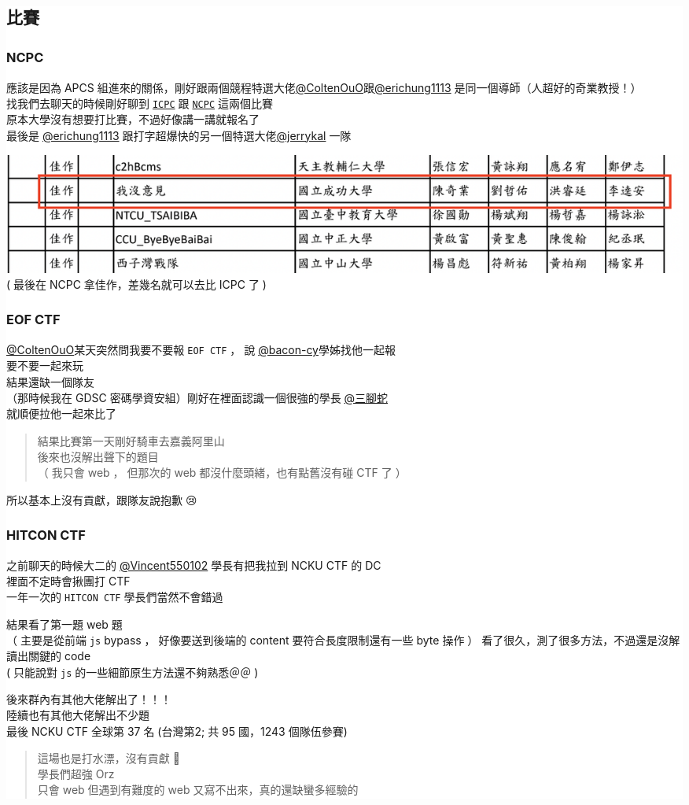
## 比賽

### NCPC
應該是因為 APCS 組進來的關係，剛好跟兩個競程特選大佬[@ColtenOuO](https://github.com/ColtenOuO/)跟[@erichung1113](https://github.com/erichung1113/) 是同一個導師（人超好的奇業教授！）<br>
找我們去聊天的時候剛好聊到 [`ICPC`](https://ithelp.ithome.com.tw/m/articles/10294718) 跟 [`NCPC`](https://ncpc.ntnu.edu.tw/) 這兩個比賽 <br>
原本大學沒有想要打比賽，不過好像講一講就報名了 <br>
最後是 [@erichung1113](https://github.com/erichung1113/) 跟打字超爆快的另一個特選大佬[@jerrykal](https://github.com/jerrykal) 一隊<br>

![ncpc](https://github.com/jason810496/blog/blob/main/_images/20230211_ncpc.png?raw=true)
( 最後在 NCPC 拿佳作，差幾名就可以去比 ICPC 了 )

### EOF CTF
[@ColtenOuO](https://github.com/ColtenOuO/)某天突然問我要不要報 `EOF CTF` ， 說 [@bacon-cy](https://github.com/bacon-cy)學姊找他一起報 <br>
要不要一起來玩 <br>
結果還缺一個隊友 <br>
（那時候我在 GDSC 密碼學資安組）剛好在裡面認識一個很強的學長 [@三腳蛇]() <br>
就順便拉他一起來比了 <br>

> 結果比賽第一天剛好騎車去嘉義阿里山 <br>
> 後來也沒解出聲下的題目 <br>
> （ 我只會 web ， 但那次的 web 都沒什麼頭緒，也有點舊沒有碰 CTF 了 ）<br>

所以基本上沒有貢獻，跟隊友說抱歉 😢 <br>

### HITCON CTF
之前聊天的時候大二的 [@Vincent550102](https://github.com/Vincent550102) 學長有把我拉到 NCKU CTF 的 DC <br>
裡面不定時會揪團打 CTF <br>
一年一次的 `HITCON CTF` 學長們當然不會錯過 <br>

結果看了第一題 web 題 <br>
（ 主要是從前端 `js` bypass ， 好像要送到後端的 content 要符合長度限制還有一些 byte 操作 ）
看了很久，測了很多方法，不過還是沒解讀出關鍵的 code <br>
( 只能說對 `js` 的一些細節原生方法還不夠熟悉＠＠ ) <br>

後來群內有其他大佬解出了！！！ <br>
陸續也有其他大佬解出不少題 <br>
最後 NCKU CTF 全球第 37 名 (台灣第2; 共 95 國，1243 個隊伍參賽) <br>

> 這場也是打水漂，沒有貢獻 🥲 <br>
> 學長們超強 Orz <br>
> 只會 web 但遇到有難度的 web 又寫不出來，真的還缺蠻多經驗的 <br>
